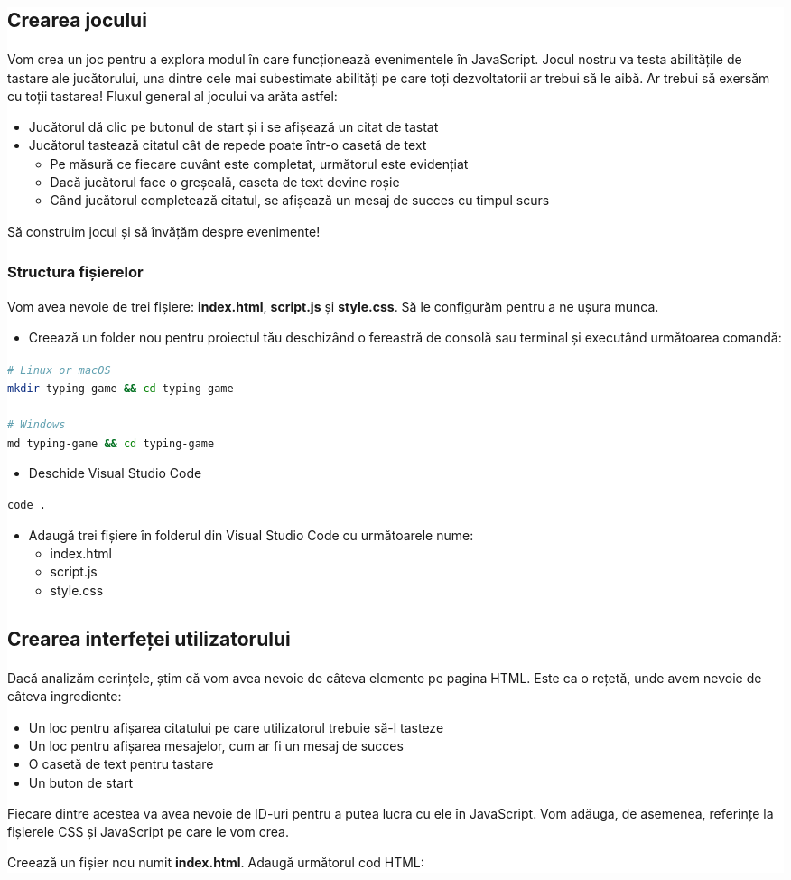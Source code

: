 ## Crearea jocului

Vom crea un joc pentru a explora modul în care funcționează evenimentele în JavaScript. Jocul nostru va testa abilitățile de tastare ale jucătorului, una dintre cele mai subestimate abilități pe care toți dezvoltatorii ar trebui să le aibă. Ar trebui să exersăm cu toții tastarea! Fluxul general al jocului va arăta astfel:

- Jucătorul dă clic pe butonul de start și i se afișează un citat de tastat
- Jucătorul tastează citatul cât de repede poate într-o casetă de text
  - Pe măsură ce fiecare cuvânt este completat, următorul este evidențiat
  - Dacă jucătorul face o greșeală, caseta de text devine roșie
  - Când jucătorul completează citatul, se afișează un mesaj de succes cu timpul scurs

Să construim jocul și să învățăm despre evenimente!

### Structura fișierelor

Vom avea nevoie de trei fișiere: **index.html**, **script.js** și **style.css**. Să le configurăm pentru a ne ușura munca.

- Creează un folder nou pentru proiectul tău deschizând o fereastră de consolă sau terminal și executând următoarea comandă:

```bash
# Linux or macOS
mkdir typing-game && cd typing-game

# Windows
md typing-game && cd typing-game
```

- Deschide Visual Studio Code

```bash
code .
```

- Adaugă trei fișiere în folderul din Visual Studio Code cu următoarele nume:
  - index.html
  - script.js
  - style.css

## Crearea interfeței utilizatorului

Dacă analizăm cerințele, știm că vom avea nevoie de câteva elemente pe pagina HTML. Este ca o rețetă, unde avem nevoie de câteva ingrediente:

- Un loc pentru afișarea citatului pe care utilizatorul trebuie să-l tasteze
- Un loc pentru afișarea mesajelor, cum ar fi un mesaj de succes
- O casetă de text pentru tastare
- Un buton de start

Fiecare dintre acestea va avea nevoie de ID-uri pentru a putea lucra cu ele în JavaScript. Vom adăuga, de asemenea, referințe la fișierele CSS și JavaScript pe care le vom crea.

Creează un fișier nou numit **index.html**. Adaugă următorul cod HTML:
